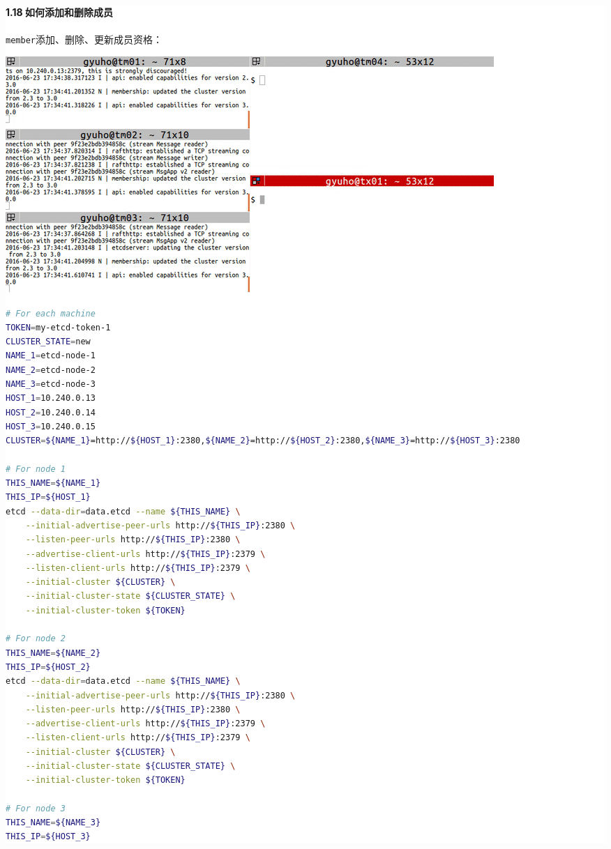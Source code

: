 #### 1.18 如何添加和删除成员

`member`添加、删除、更新成员资格：

![13_etcdctl_member_2016062301](images/13_etcdctl_member_2016062301.png)



```bash
# For each machine
TOKEN=my-etcd-token-1
CLUSTER_STATE=new
NAME_1=etcd-node-1
NAME_2=etcd-node-2
NAME_3=etcd-node-3
HOST_1=10.240.0.13
HOST_2=10.240.0.14
HOST_3=10.240.0.15
CLUSTER=${NAME_1}=http://${HOST_1}:2380,${NAME_2}=http://${HOST_2}:2380,${NAME_3}=http://${HOST_3}:2380

# For node 1
THIS_NAME=${NAME_1}
THIS_IP=${HOST_1}
etcd --data-dir=data.etcd --name ${THIS_NAME} \
	--initial-advertise-peer-urls http://${THIS_IP}:2380 \
	--listen-peer-urls http://${THIS_IP}:2380 \
	--advertise-client-urls http://${THIS_IP}:2379 \
	--listen-client-urls http://${THIS_IP}:2379 \
	--initial-cluster ${CLUSTER} \
	--initial-cluster-state ${CLUSTER_STATE} \
	--initial-cluster-token ${TOKEN}

# For node 2
THIS_NAME=${NAME_2}
THIS_IP=${HOST_2}
etcd --data-dir=data.etcd --name ${THIS_NAME} \
	--initial-advertise-peer-urls http://${THIS_IP}:2380 \
	--listen-peer-urls http://${THIS_IP}:2380 \
	--advertise-client-urls http://${THIS_IP}:2379 \
	--listen-client-urls http://${THIS_IP}:2379 \
	--initial-cluster ${CLUSTER} \
	--initial-cluster-state ${CLUSTER_STATE} \
	--initial-cluster-token ${TOKEN}

# For node 3
THIS_NAME=${NAME_3}
THIS_IP=${HOST_3}
```